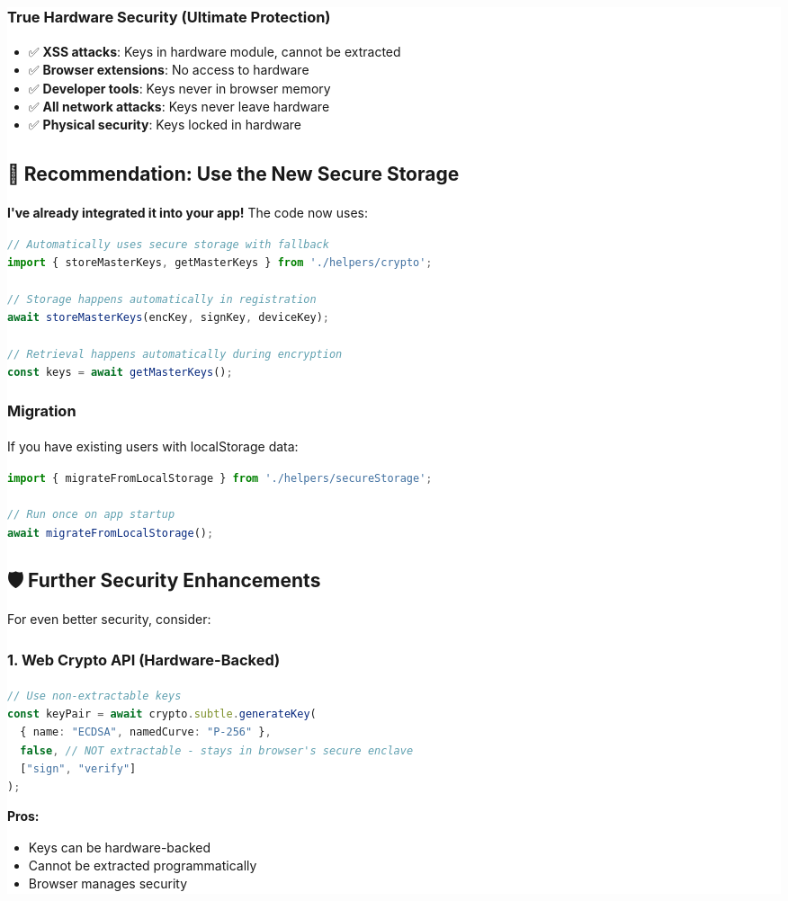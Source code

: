 ### True Hardware Security (Ultimate Protection)
- ✅ **XSS attacks**: Keys in hardware module, cannot be extracted
- ✅ **Browser extensions**: No access to hardware
- ✅ **Developer tools**: Keys never in browser memory
- ✅ **All network attacks**: Keys never leave hardware
- ✅ **Physical security**: Keys locked in hardware

## 🚀 Recommendation: Use the New Secure Storage

**I've already integrated it into your app!** The code now uses:

```typescript
// Automatically uses secure storage with fallback
import { storeMasterKeys, getMasterKeys } from './helpers/crypto';

// Storage happens automatically in registration
await storeMasterKeys(encKey, signKey, deviceKey);

// Retrieval happens automatically during encryption
const keys = await getMasterKeys();
```

### Migration

If you have existing users with localStorage data:

```typescript
import { migrateFromLocalStorage } from './helpers/secureStorage';

// Run once on app startup
await migrateFromLocalStorage();
```

## 🛡️ Further Security Enhancements

For even better security, consider:

### 1. Web Crypto API (Hardware-Backed)

```typescript
// Use non-extractable keys
const keyPair = await crypto.subtle.generateKey(
  { name: "ECDSA", namedCurve: "P-256" },
  false, // NOT extractable - stays in browser's secure enclave
  ["sign", "verify"]
);
```

**Pros:**
- Keys can be hardware-backed
- Cannot be extracted programmatically
- Browser manages security
